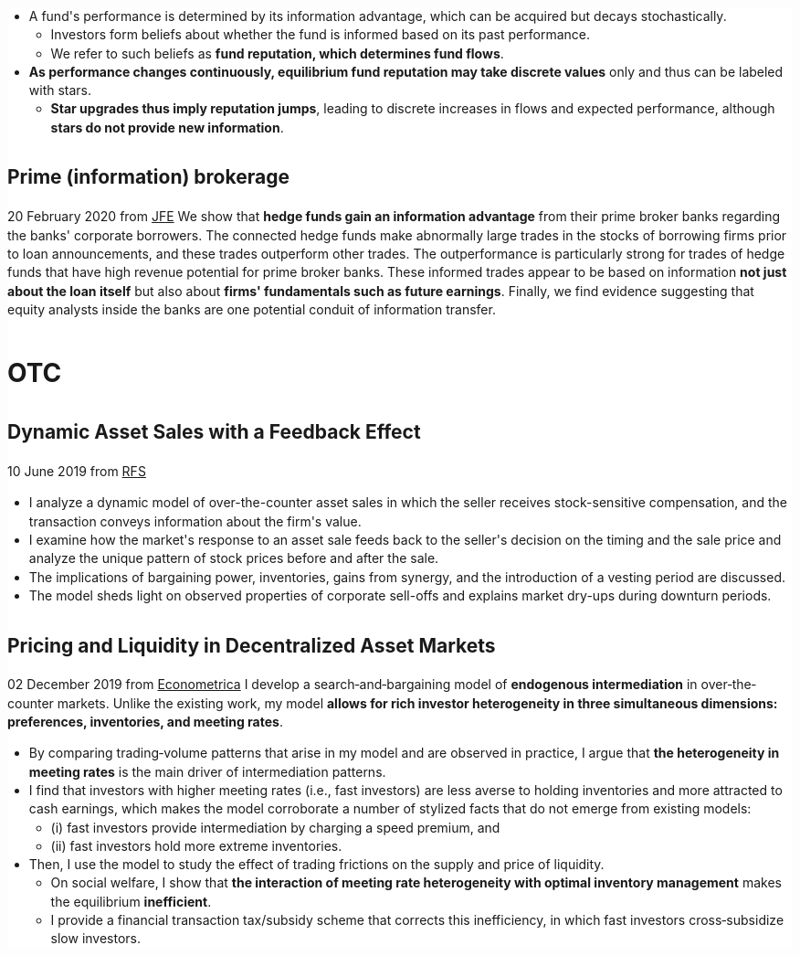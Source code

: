 + A fund's performance is determined by its information advantage, which can be acquired but decays stochastically. 
    + Investors form beliefs about whether the fund is informed based on its past performance. 
    + We refer to such beliefs as __fund reputation, which determines fund flows__. 
+ __As performance changes continuously, equilibrium fund reputation may take discrete values__ only and thus can be labeled with stars. 
    + __Star upgrades thus imply reputation jumps__, leading to discrete increases in flows and expected performance, although __stars do not provide new information__.

## Prime (information) brokerage
20 February 2020 from [JFE](https://www.sciencedirect.com/science/article/pii/S0304405X2030043X?dgcid=rss_sd_all&utm_source=researcher_app&utm_medium=referral&utm_campaign=RESR_MRKT_Researcher_inbound)
We show that __hedge funds gain an information advantage__ from their prime broker banks regarding the banks' corporate borrowers. The connected hedge funds make abnormally large trades in the stocks of borrowing firms prior to loan announcements, and these trades outperform other trades. 
The outperformance is particularly strong for trades of hedge funds that have high revenue potential for prime broker banks. These informed trades appear to be based on information __not just about the loan itself__ but also about __firms' fundamentals such as future earnings__. Finally, we find evidence suggesting that equity analysts inside the banks are one potential conduit of information transfer.

# OTC
## Dynamic Asset Sales with a Feedback Effect
10 June 2019 from [RFS](https://academic.oup.com/rfs/article/33/2/829/5513178?rss=1&utm_source=researcher_app&utm_medium=referral&utm_campaign=RESR_MRKT_Researcher_inbound)

+ I analyze a dynamic model of over-the-counter asset sales in which the seller receives stock-sensitive compensation, and the transaction conveys information about the firm's value. 
+ I examine how the market's response to an asset sale feeds back to the seller's decision on the timing and the sale price and analyze the unique pattern of stock prices before and after the sale. 
+ The implications of bargaining power, inventories, gains from synergy, and the introduction of a vesting period are discussed. 
+ The model sheds light on observed properties of corporate sell-offs and explains market dry-ups during downturn periods. 

## Pricing and Liquidity in Decentralized Asset Markets
02 December 2019 from [Econometrica](https://mpra.ub.uni-muenchen.de/73901/1/MPRA_paper_73901.pdf)
I develop a search‐and‐bargaining model of __endogenous intermediation__ in over‐the‐counter markets. Unlike the existing work, my model __allows for rich investor heterogeneity in three simultaneous dimensions: preferences, inventories, and meeting rates__. 

+ By comparing trading‐volume patterns that arise in my model and are observed in practice, I argue that __the heterogeneity in meeting rates__ is the main driver of intermediation patterns. 
+ I find that investors with higher meeting rates (i.e., fast investors) are less averse to holding inventories and more attracted to cash earnings, which makes the model corroborate a number of stylized facts that do not emerge from existing models: 
    + (i) fast investors provide intermediation by charging a speed premium, and 
    + (ii) fast investors hold more extreme inventories. 
+ Then, I use the model to study the effect of trading frictions on the supply and price of liquidity. 
    + On social welfare, I show that __the interaction of meeting rate heterogeneity with optimal inventory management__ makes the equilibrium __inefficient__. 
    + I provide a financial transaction tax/subsidy scheme that corrects this inefficiency, in which fast investors cross‐subsidize slow investors.
